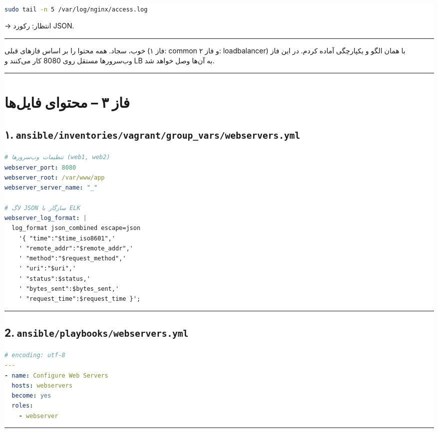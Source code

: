    ```bash
   sudo tail -n 5 /var/log/nginx/access.log
   ```

   → انتظار: رکورد JSON.

---

خوب، سجاد.
همه محتوا را بر اساس فازهای قبلی (فاز ۱: common و فاز ۲: loadbalancer) با همان الگو و یکپارچگی آماده کردم. در این فاز وب‌سرورها مستقل روی 8080 کار می‌کنند و LB به آن‌ها وصل خواهد شد.

---

# فاز ۳ – محتوای فایل‌ها

## ۱. `ansible/inventories/vagrant/group_vars/webservers.yml`

```yaml
# تنظیمات وب‌سرورها (web1, web2)
webserver_port: 8080
webserver_root: /var/www/app
webserver_server_name: "_"

# لاگ JSON سازگار با ELK
webserver_log_format: |
  log_format json_combined escape=json
    '{ "time":"$time_iso8601",'
    ' "remote_addr":"$remote_addr",'
    ' "method":"$request_method",'
    ' "uri":"$uri",'
    ' "status":$status,'
    ' "bytes_sent":$bytes_sent,'
    ' "request_time":$request_time }';
```

---

## 2. `ansible/playbooks/webservers.yml`

```yaml
# encoding: utf-8
---
- name: Configure Web Servers
  hosts: webservers
  become: yes
  roles:
    - webserver
```

---
